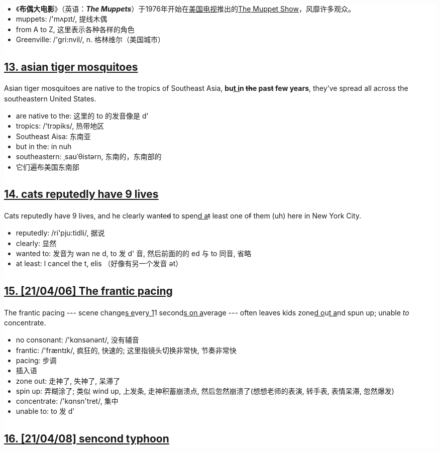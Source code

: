 - 《**布偶大电影**》（英语：***The Muppets***）于1976年开始在[美国](https://zh.wikipedia.org/wiki/美國)[电视](https://zh.wikipedia.org/wiki/電視)推出的[The Muppet Show](https://zh.wikipedia.org/wiki/大青蛙劇場)，风靡许多观众。
- muppets: /'mʌpɪt/, 提线木偶
- from A to Z, 这里表示各种各样的角色
- Greenville: /'ɡri:nvil/, n. 格林维尔（美国城市）

## [13. asian tiger mosquitoes](https://www.bilibili.com/video/BV1U7411a7xG?p=14&spm_id_from=pageDriver)

Asian tiger mosquitoes are native to the tropics of Southeast Asia, **bu<u>t i</u>n ~~th~~e pas~~t~~ few years**, they've spread all across the southeastern United States.



- are native to the: 这里的 to 的发音像是 d'
- tropics: /'trɔpiks/, 热带地区
- Southeast Aisa: 东南亚
- but in the: in nuh
- southeastern: ˌsaʊˈθistərn, 东南的，东南部的
- 它们遍布美国东南部

## [14. cats reputedly have 9 lives](https://www.bilibili.com/video/BV1U7411a7xG?p=15&spm_id_from=pageDriver)

Cats reputedly have 9 lives, and he clearly wan~~t~~e~~d~~ to spen<u>d a</u>~~t~~ least one o~~f~~ them (uh) here in New York City.



- reputedly: /ri'pju:tidli/, 据说
- clearly: 显然
- wanted to: 发音为 wan ne d, to 发 d' 音, 然后前面的的 ed 与 to 同音, 省略
- at least: l cancel the t, elis （好像有另一个发音 ət）

## [15. [21/04/06] The frantic pacing ](https://www.bilibili.com/video/BV1U7411a7xG?p=16&spm_id_from=pageDriver)

The frantic pacing --- scene change<u>s e</u>ver<u>y 1</u>1 second<u>s o</u><u>n a</u>verage --- often leaves kids zone<u>d o</u>u<u>t a</u>nd spun up; unable *to* concentrate.



- no consonant: /'kɑnsənənt/, 没有辅音
- frantic: /'fræntɪk/, 疯狂的, 快速的; 这里指镜头切换非常快, 节奏非常快
- pacing: 步调
- 插入语
- zone out: 走神了, 失神了, 呆滞了
- spin up: 弄糊涂了; 类似 wind up, 上发条, 走神积蓄崩溃点, 然后忽然崩溃了(想想老师的表演, 转手表, 表情呆滞, 忽然爆发)
- concentrate: /'kɑnsn'tret/, 集中
- unable to: to 发 d' 

## [16. [21/04/08] sencond typhoon](https://www.bilibili.com/video/BV1U7411a7xG?p=17&spm_id_from=pageDriver)
